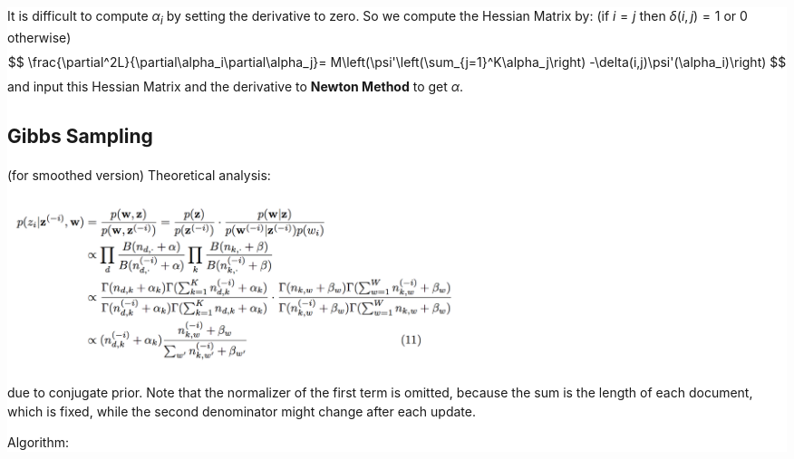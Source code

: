 It is difficult to compute $\alpha_i$ by setting the derivative to zero. So we compute the Hessian Matrix by: (if $i=j$ then $\delta(i,j)=1$ or 0 otherwise)
$$
\frac{\partial^2L}{\partial\alpha_i\partial\alpha_j}=
M\left(\psi'\left(\sum_{j=1}^K\alpha_j\right)
-\delta(i,j)\psi'(\alpha_i)\right)
$$
and input this Hessian Matrix and the derivative to **Newton Method** to get $\alpha$. 
## Gibbs Sampling
(for smoothed version)
Theoretical analysis:

<img src="resources/lda-gb.png" width="500">

due to conjugate prior. Note that the normalizer of the first term is omitted, because the sum is the length of each document, which is fixed, while the second denominator might change after each update.


Algorithm:
